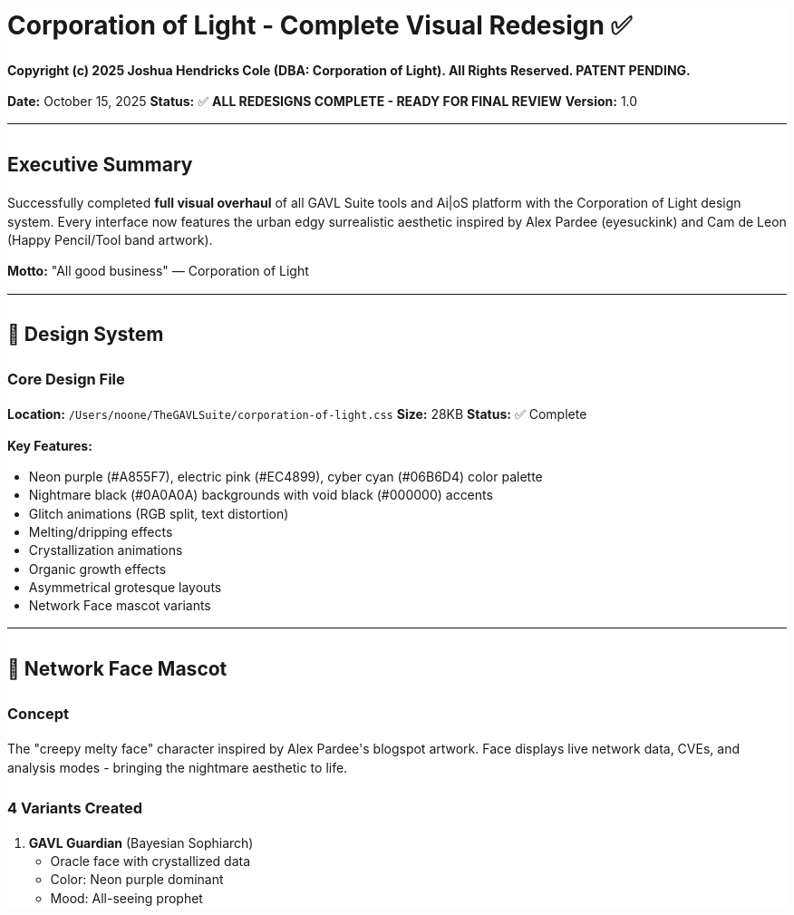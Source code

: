 # Corporation of Light - Complete Visual Redesign ✅

**Copyright (c) 2025 Joshua Hendricks Cole (DBA: Corporation of Light). All Rights Reserved. PATENT PENDING.**

**Date:** October 15, 2025
**Status:** ✅ **ALL REDESIGNS COMPLETE - READY FOR FINAL REVIEW**
**Version:** 1.0

---

## Executive Summary

Successfully completed **full visual overhaul** of all GAVL Suite tools and Ai|oS platform with the Corporation of Light design system. Every interface now features the urban edgy surrealistic aesthetic inspired by Alex Pardee (eyesuckink) and Cam de Leon (Happy Pencil/Tool band artwork).

**Motto:** "All good business" — Corporation of Light

---

## 🎨 Design System

### Core Design File
**Location:** `/Users/noone/TheGAVLSuite/corporation-of-light.css`
**Size:** 28KB
**Status:** ✅ Complete

**Key Features:**
- Neon purple (#A855F7), electric pink (#EC4899), cyber cyan (#06B6D4) color palette
- Nightmare black (#0A0A0A) backgrounds with void black (#000000) accents
- Glitch animations (RGB split, text distortion)
- Melting/dripping effects
- Crystallization animations
- Organic growth effects
- Asymmetrical grotesque layouts
- Network Face mascot variants

---

## 🔮 Network Face Mascot

### Concept
The "creepy melty face" character inspired by Alex Pardee's blogspot artwork. Face displays live network data, CVEs, and analysis modes - bringing the nightmare aesthetic to life.

### 4 Variants Created

1. **GAVL Guardian** (Bayesian Sophiarch)
   - Oracle face with crystallized data
   - Color: Neon purple dominant
   - Mood: All-seeing prophet
